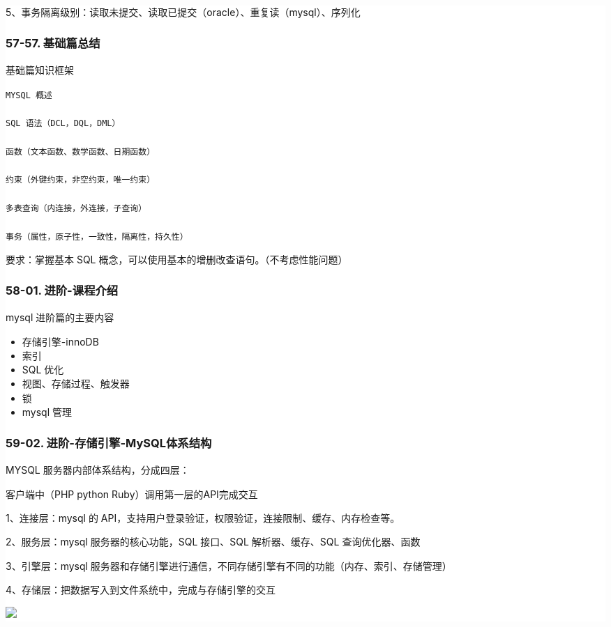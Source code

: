 5、事务隔离级别：读取未提交、读取已提交（oracle）、重复读（mysql）、序列化






### 57-57. 基础篇总结
基础篇知识框架

```
MYSQL 概述

SQL 语法（DCL，DQL，DML）

函数（文本函数、数学函数、日期函数）

约束（外键约束，非空约束，唯一约束）

多表查询（内连接，外连接，子查询）

事务（属性，原子性，一致性，隔离性，持久性）
```

要求：掌握基本 SQL 概念，可以使用基本的增删改查语句。（不考虑性能问题）


### 58-01. 进阶-课程介绍
mysql 进阶篇的主要内容

* 存储引擎-innoDB
* 索引
* SQL 优化
* 视图、存储过程、触发器
* 锁
* mysql 管理




### 59-02. 进阶-存储引擎-MySQL体系结构
MYSQL 服务器内部体系结构，分成四层：

客户端中（PHP python Ruby）调用第一层的API完成交互

1、连接层：mysql 的 API，支持用户登录验证，权限验证，连接限制、缓存、内存检查等。

2、服务层：mysql 服务器的核心功能，SQL 接口、SQL 解析器、缓存、SQL 查询优化器、函数

3、引擎层：mysql 服务器和存储引擎进行通信，不同存储引擎有不同的功能（内存、索引、存储管理）

4、存储层：把数据写入到文件系统中，完成与存储引擎的交互





![](https://cloud.seatable.cn/workspace/81910/asset/b0de7002-5abf-48b9-b07b-ba7033be74a7/images/auto-upload/image-1704153556510.png)


